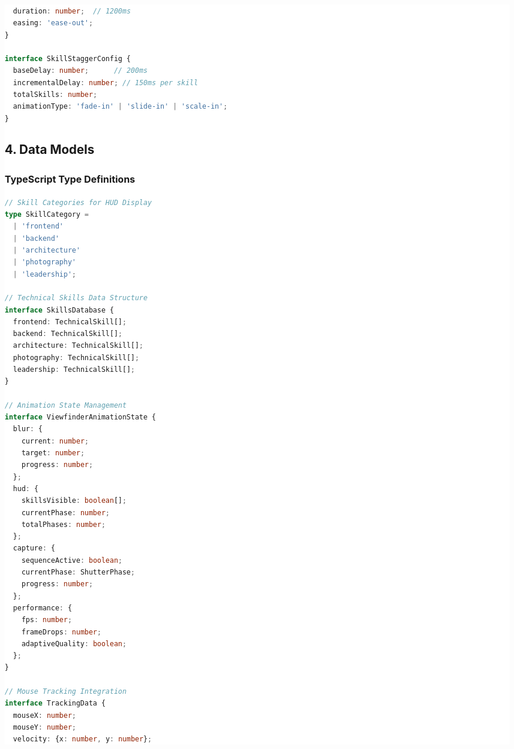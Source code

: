 ```typescript
  duration: number;  // 1200ms
  easing: 'ease-out';
}

interface SkillStaggerConfig {
  baseDelay: number;      // 200ms
  incrementalDelay: number; // 150ms per skill
  totalSkills: number;
  animationType: 'fade-in' | 'slide-in' | 'scale-in';
}
```

## 4. Data Models

### TypeScript Type Definitions

```typescript
// Skill Categories for HUD Display
type SkillCategory =
  | 'frontend'
  | 'backend'
  | 'architecture'
  | 'photography'
  | 'leadership';

// Technical Skills Data Structure
interface SkillsDatabase {
  frontend: TechnicalSkill[];
  backend: TechnicalSkill[];
  architecture: TechnicalSkill[];
  photography: TechnicalSkill[];
  leadership: TechnicalSkill[];
}

// Animation State Management
interface ViewfinderAnimationState {
  blur: {
    current: number;
    target: number;
    progress: number;
  };
  hud: {
    skillsVisible: boolean[];
    currentPhase: number;
    totalPhases: number;
  };
  capture: {
    sequenceActive: boolean;
    currentPhase: ShutterPhase;
    progress: number;
  };
  performance: {
    fps: number;
    frameDrops: number;
    adaptiveQuality: boolean;
  };
}

// Mouse Tracking Integration
interface TrackingData {
  mouseX: number;
  mouseY: number;
  velocity: {x: number, y: number};
```